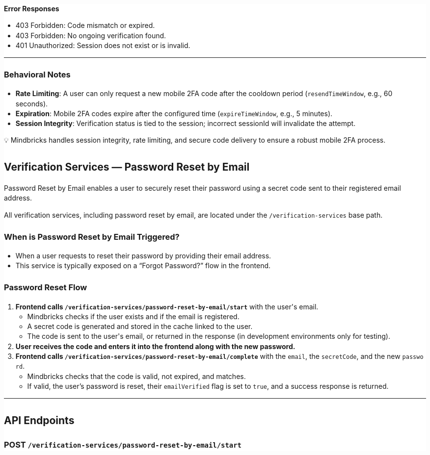 **Error Responses**

- 403 Forbidden: Code mismatch or expired.
- 403 Forbidden: No ongoing verification found.
- 401 Unauthorized: Session does not exist or is invalid.

---

### Behavioral Notes

- **Rate Limiting**: A user can only request a new mobile 2FA code after the cooldown period (`resendTimeWindow`, e.g., 60 seconds).
- **Expiration**: Mobile 2FA codes expire after the configured time (`expireTimeWindow`, e.g., 5 minutes).
- **Session Integrity**: Verification status is tied to the session; incorrect sessionId will invalidate the attempt.

💡 Mindbricks handles session integrity, rate limiting, and secure code delivery to ensure a robust mobile 2FA process.

## Verification Services — Password Reset by Email

Password Reset by Email enables a user to securely reset their password using a secret code sent to their registered email address.

All verification services, including password reset by email, are located under the `/verification-services` base path.

### When is Password Reset by Email Triggered?

- When a user requests to reset their password by providing their email address.
- This service is typically exposed on a “Forgot Password?” flow in the frontend.

### Password Reset Flow

1. **Frontend calls `/verification-services/password-reset-by-email/start`** with the user's email.
   - Mindbricks checks if the user exists and if the email is registered.
   - A secret code is generated and stored in the cache linked to the user.
   - The code is sent to the user's email, or returned in the response (in development environments only for testing).
2. **User receives the code and enters it into the frontend along with the new password.**
3. **Frontend calls `/verification-services/password-reset-by-email/complete`** with the `email`, the `secretCode`, and the new `password`.
   - Mindbricks checks that the code is valid, not expired, and matches.
   - If valid, the user’s password is reset, their `emailVerified` flag is set to `true`, and a success response is returned.

---

## API Endpoints

### POST `/verification-services/password-reset-by-email/start`
